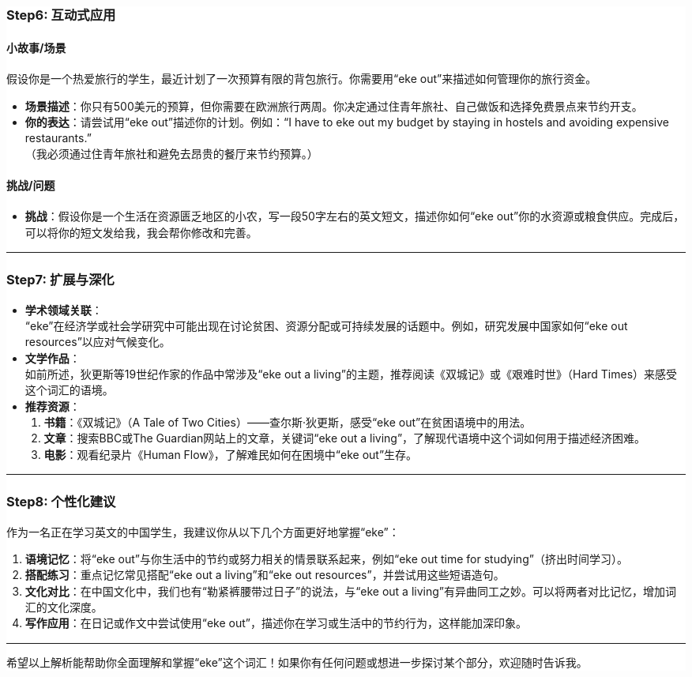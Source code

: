 
### Step6: 互动式应用

#### 小故事/场景
假设你是一个热爱旅行的学生，最近计划了一次预算有限的背包旅行。你需要用“eke out”来描述如何管理你的旅行资金。  
- **场景描述**：你只有500美元的预算，但你需要在欧洲旅行两周。你决定通过住青年旅社、自己做饭和选择免费景点来节约开支。  
- **你的表达**：请尝试用“eke out”描述你的计划。例如：“I have to eke out my budget by staying in hostels and avoiding expensive restaurants.”  
（我必须通过住青年旅社和避免去昂贵的餐厅来节约预算。）

#### 挑战/问题
- **挑战**：假设你是一个生活在资源匮乏地区的小农，写一段50字左右的英文短文，描述你如何“eke out”你的水资源或粮食供应。完成后，可以将你的短文发给我，我会帮你修改和完善。

---

### Step7: 扩展与深化

- **学术领域关联**：  
  “eke”在经济学或社会学研究中可能出现在讨论贫困、资源分配或可持续发展的话题中。例如，研究发展中国家如何“eke out resources”以应对气候变化。
- **文学作品**：  
  如前所述，狄更斯等19世纪作家的作品中常涉及“eke out a living”的主题，推荐阅读《双城记》或《艰难时世》（Hard Times）来感受这个词汇的语境。
- **推荐资源**：  
  1. **书籍**：《双城记》（A Tale of Two Cities）——查尔斯·狄更斯，感受“eke out”在贫困语境中的用法。  
  2. **文章**：搜索BBC或The Guardian网站上的文章，关键词“eke out a living”，了解现代语境中这个词如何用于描述经济困难。  
  3. **电影**：观看纪录片《Human Flow》，了解难民如何在困境中“eke out”生存。

---

### Step8: 个性化建议

作为一名正在学习英文的中国学生，我建议你从以下几个方面更好地掌握“eke”：
1. **语境记忆**：将“eke out”与你生活中的节约或努力相关的情景联系起来，例如“eke out time for studying”（挤出时间学习）。  
2. **搭配练习**：重点记忆常见搭配“eke out a living”和“eke out resources”，并尝试用这些短语造句。  
3. **文化对比**：在中国文化中，我们也有“勒紧裤腰带过日子”的说法，与“eke out a living”有异曲同工之妙。可以将两者对比记忆，增加词汇的文化深度。  
4. **写作应用**：在日记或作文中尝试使用“eke out”，描述你在学习或生活中的节约行为，这样能加深印象。

---

希望以上解析能帮助你全面理解和掌握“eke”这个词汇！如果你有任何问题或想进一步探讨某个部分，欢迎随时告诉我。
